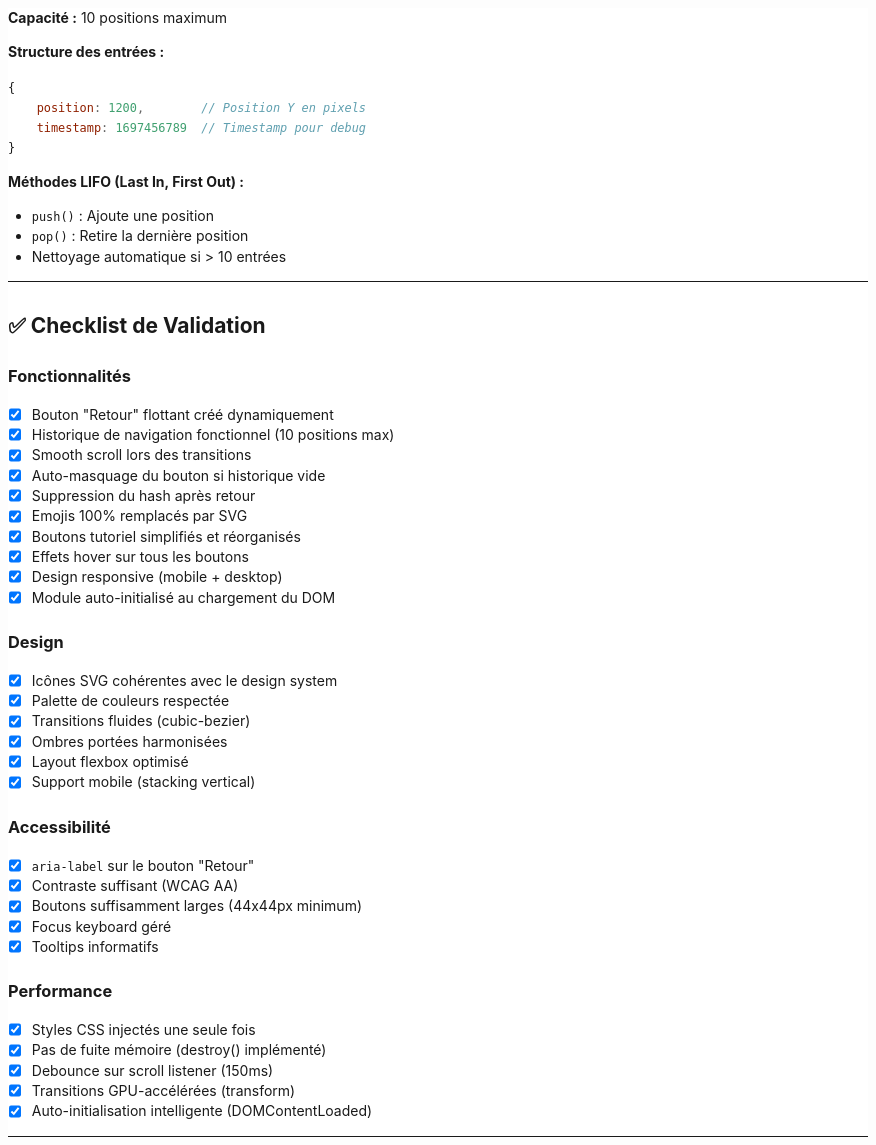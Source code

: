 **Capacité :** 10 positions maximum

**Structure des entrées :**
```javascript
{
    position: 1200,        // Position Y en pixels
    timestamp: 1697456789  // Timestamp pour debug
}
```

**Méthodes LIFO (Last In, First Out) :**
- `push()` : Ajoute une position
- `pop()` : Retire la dernière position
- Nettoyage automatique si > 10 entrées

---

## ✅ Checklist de Validation

### Fonctionnalités

- [x] Bouton "Retour" flottant créé dynamiquement
- [x] Historique de navigation fonctionnel (10 positions max)
- [x] Smooth scroll lors des transitions
- [x] Auto-masquage du bouton si historique vide
- [x] Suppression du hash après retour
- [x] Emojis 100% remplacés par SVG
- [x] Boutons tutoriel simplifiés et réorganisés
- [x] Effets hover sur tous les boutons
- [x] Design responsive (mobile + desktop)
- [x] Module auto-initialisé au chargement du DOM

### Design

- [x] Icônes SVG cohérentes avec le design system
- [x] Palette de couleurs respectée
- [x] Transitions fluides (cubic-bezier)
- [x] Ombres portées harmonisées
- [x] Layout flexbox optimisé
- [x] Support mobile (stacking vertical)

### Accessibilité

- [x] `aria-label` sur le bouton "Retour"
- [x] Contraste suffisant (WCAG AA)
- [x] Boutons suffisamment larges (44x44px minimum)
- [x] Focus keyboard géré
- [x] Tooltips informatifs

### Performance

- [x] Styles CSS injectés une seule fois
- [x] Pas de fuite mémoire (destroy() implémenté)
- [x] Debounce sur scroll listener (150ms)
- [x] Transitions GPU-accélérées (transform)
- [x] Auto-initialisation intelligente (DOMContentLoaded)

---